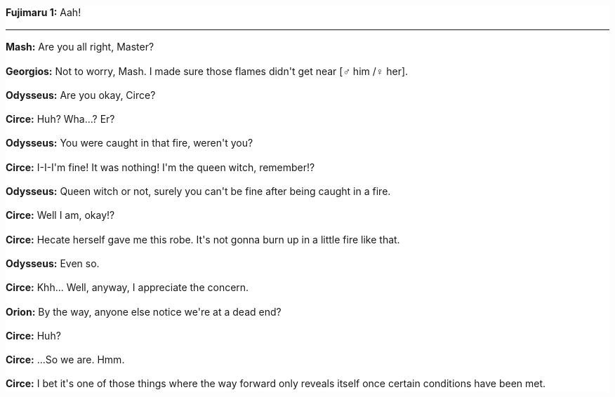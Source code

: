 
**Fujimaru 1:**
Aah!

---

**Mash:**
Are you all right, Master?

**Georgios:**
Not to worry, Mash.
I made sure those flames didn't get near [♂ him /♀️ her].

**Odysseus:**
Are you okay, Circe?

**Circe:**
Huh?
Wha...? Er?

**Odysseus:**
You were caught in that fire, weren't you?

**Circe:**
I-I-I'm fine! It was nothing!
I'm the queen witch, remember!?

**Odysseus:**
Queen witch or not, surely you can't
be fine after being caught in a fire.

**Circe:**
Well I am, okay!?

**Circe:**
Hecate herself gave me this robe.
It's not gonna burn up in a little fire like that.

**Odysseus:**
Even so.

**Circe:**
Khh...
Well, anyway, I appreciate the concern.

**Orion:**
By the way, anyone else notice we're at a dead end?

**Circe:**
Huh?

**Circe:**
...So we are.
Hmm.

**Circe:**
I bet it's one of those things where the way forward only reveals itself once certain conditions have been met.
